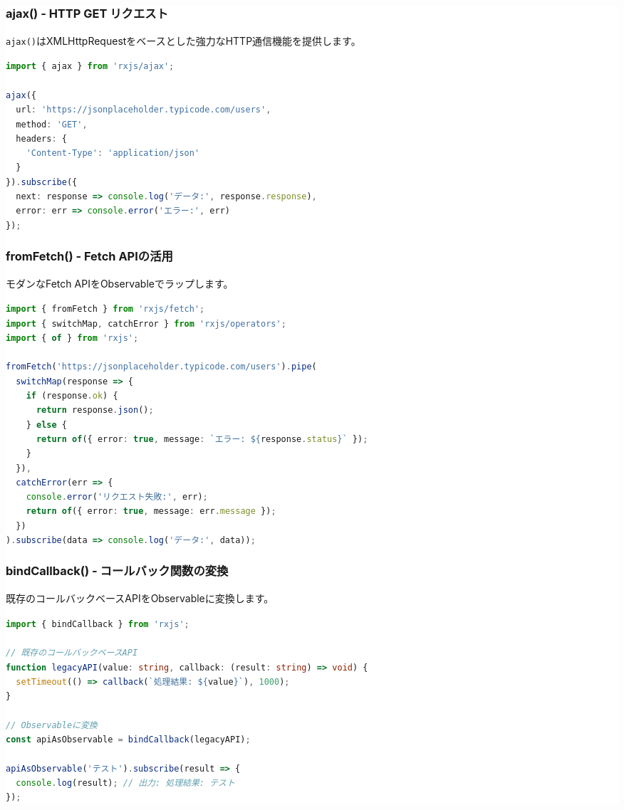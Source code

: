 ### ajax() - HTTP GET リクエスト

`ajax()`はXMLHttpRequestをベースとした強力なHTTP通信機能を提供します。

```typescript
import { ajax } from 'rxjs/ajax';

ajax({
  url: 'https://jsonplaceholder.typicode.com/users',
  method: 'GET',
  headers: {
    'Content-Type': 'application/json'
  }
}).subscribe({
  next: response => console.log('データ:', response.response),
  error: err => console.error('エラー:', err)
});
```

### fromFetch() - Fetch APIの活用

モダンなFetch APIをObservableでラップします。

```typescript
import { fromFetch } from 'rxjs/fetch';
import { switchMap, catchError } from 'rxjs/operators';
import { of } from 'rxjs';

fromFetch('https://jsonplaceholder.typicode.com/users').pipe(
  switchMap(response => {
    if (response.ok) {
      return response.json();
    } else {
      return of({ error: true, message: `エラー: ${response.status}` });
    }
  }),
  catchError(err => {
    console.error('リクエスト失敗:', err);
    return of({ error: true, message: err.message });
  })
).subscribe(data => console.log('データ:', data));
```

### bindCallback() - コールバック関数の変換

既存のコールバックベースAPIをObservableに変換します。

```typescript
import { bindCallback } from 'rxjs';

// 既存のコールバックベースAPI
function legacyAPI(value: string, callback: (result: string) => void) {
  setTimeout(() => callback(`処理結果: ${value}`), 1000);
}

// Observableに変換
const apiAsObservable = bindCallback(legacyAPI);

apiAsObservable('テスト').subscribe(result => {
  console.log(result); // 出力: 処理結果: テスト
});
```
